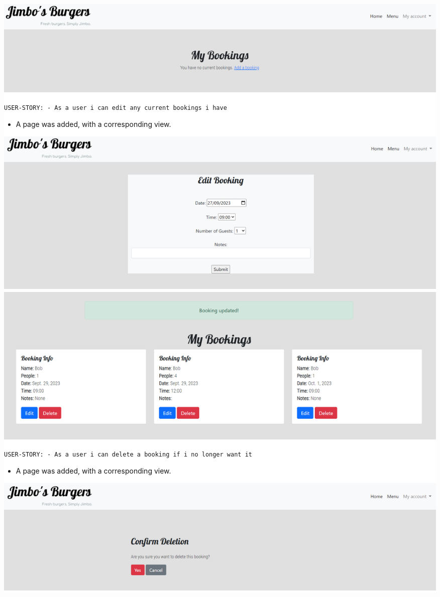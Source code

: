 ![](static/readme_images/screenshots/my-bookings-no-bookings.png)

``USER-STORY: - As a user i can edit any current bookings i have``
 - A page was added, with a corresponding view.

![](static/readme_images/screenshots/edit-booking.png)
![](static/readme_images/screenshots/booking-updated.png)

``USER-STORY: - As a user i can delete a booking if i no longer want it``
 - A page was added, with a corresponding view.

![](static/readme_images/screenshots/booking-delete.png)
